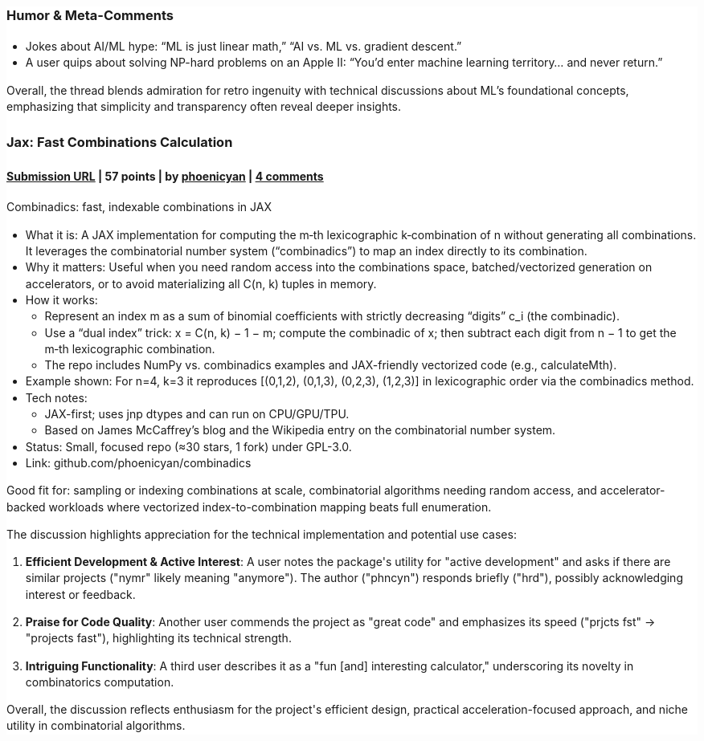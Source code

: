 ### Humor & Meta-Comments
- Jokes about AI/ML hype: “ML is just linear math,” “AI vs. ML vs. gradient descent.”  
- A user quips about solving NP-hard problems on an Apple II: “You’d enter machine learning territory… and never return.”

Overall, the thread blends admiration for retro ingenuity with technical discussions about ML’s foundational concepts, emphasizing that simplicity and transparency often reveal deeper insights.

### Jax: Fast Combinations Calculation

#### [Submission URL](https://github.com/phoenicyan/combinadics) | 57 points | by [phoenicyan](https://news.ycombinator.com/user?id=phoenicyan) | [4 comments](https://news.ycombinator.com/item?id=45418875)

Combinadics: fast, indexable combinations in JAX

- What it is: A JAX implementation for computing the m‑th lexicographic k‑combination of n without generating all combinations. It leverages the combinatorial number system (“combinadics”) to map an index directly to its combination.
- Why it matters: Useful when you need random access into the combinations space, batched/vectorized generation on accelerators, or to avoid materializing all C(n, k) tuples in memory.
- How it works:
  - Represent an index m as a sum of binomial coefficients with strictly decreasing “digits” c_i (the combinadic).
  - Use a “dual index” trick: x = C(n, k) − 1 − m; compute the combinadic of x; then subtract each digit from n − 1 to get the m‑th lexicographic combination.
  - The repo includes NumPy vs. combinadics examples and JAX-friendly vectorized code (e.g., calculateMth).
- Example shown: For n=4, k=3 it reproduces [(0,1,2), (0,1,3), (0,2,3), (1,2,3)] in lexicographic order via the combinadics method.
- Tech notes:
  - JAX-first; uses jnp dtypes and can run on CPU/GPU/TPU.
  - Based on James McCaffrey’s blog and the Wikipedia entry on the combinatorial number system.
- Status: Small, focused repo (≈30 stars, 1 fork) under GPL-3.0.
- Link: github.com/phoenicyan/combinadics

Good fit for: sampling or indexing combinations at scale, combinatorial algorithms needing random access, and accelerator-backed workloads where vectorized index-to-combination mapping beats full enumeration.

The discussion highlights appreciation for the technical implementation and potential use cases:

1. **Efficient Development & Active Interest**: A user notes the package's utility for "active development" and asks if there are similar projects ("nymr" likely meaning "anymore"). The author ("phncyn") responds briefly ("hrd"), possibly acknowledging interest or feedback.

2. **Praise for Code Quality**: Another user commends the project as "great code" and emphasizes its speed ("prjcts fst" → "projects fast"), highlighting its technical strength.

3. **Intriguing Functionality**: A third user describes it as a "fun [and] interesting calculator," underscoring its novelty in combinatorics computation.

Overall, the discussion reflects enthusiasm for the project's efficient design, practical acceleration-focused approach, and niche utility in combinatorial algorithms.
